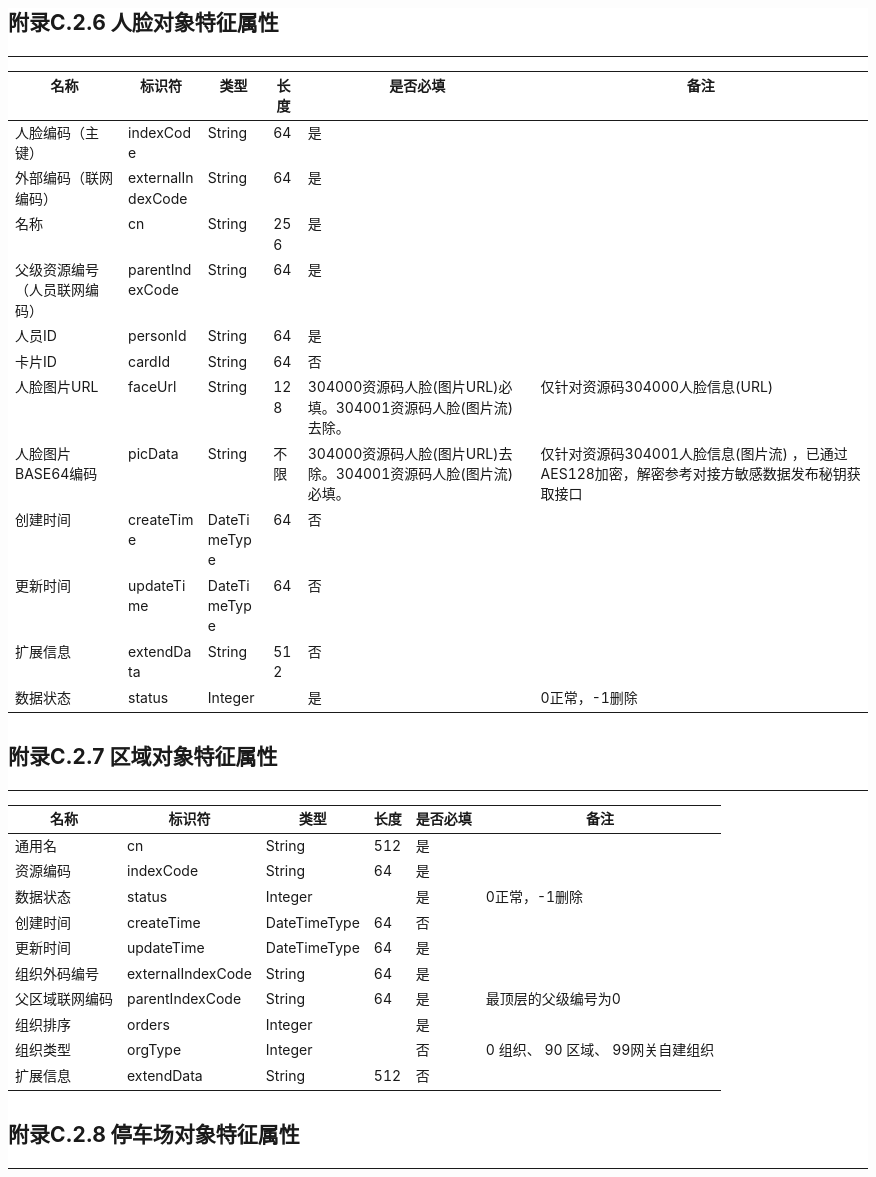 ## 附录C.2.6 人脸对象特征属性
----------------------

| 名称                         | 标识符            | 类型         | 长度 | 是否必填                                                      | 备注                                                                                          |
|------------------------------|-------------------|--------------|------|---------------------------------------------------------------|-----------------------------------------------------------------------------------------------|
| 人脸编码（主键）             | indexCode         | String       | 64   | 是                                                            |                                                                                               |
| 外部编码（联网编码）         | externalIndexCode | String       | 64   | 是                                                            |                                                                                               |
| 名称                         | cn                | String       | 256  | 是                                                            |                                                                                               |
| 父级资源编号（人员联网编码） | parentIndexCode   | String       | 64   | 是                                                            |                                                                                               |
| 人员ID                       | personId          | String       | 64   | 是                                                            |                                                                                               |
| 卡片ID                       | cardId            | String       | 64   | 否                                                            |                                                                                               |
| 人脸图片URL                  | faceUrl           | String       | 128  | 304000资源码人脸(图片URL)必填。304001资源码人脸(图片流)去除。 | 仅针对资源码304000人脸信息(URL)                                                               |
| 人脸图片BASE64编码           | picData           | String       | 不限 | 304000资源码人脸(图片URL)去除。304001资源码人脸(图片流)必填。 | 仅针对资源码304001人脸信息(图片流) ，已通过AES128加密，解密参考对接方敏感数据发布秘钥获取接口 |
| 创建时间                     | createTime        | DateTimeType | 64   | 否                                                            |                                                                                               |
| 更新时间                     | updateTime        | DateTimeType | 64   | 否                                                            |                                                                                               |
| 扩展信息                     | extendData        | String       | 512  | 否                                                            |                                                                                               |
| 数据状态                     | status            | Integer      |      | 是                                                            | 0正常，-1删除                                                                                 |

## 附录C.2.7 区域对象特征属性
----------------------

| 名称           | 标识符            | 类型         | 长度 | 是否必填 | 备注                              |
|----------------|-------------------|--------------|------|----------|-----------------------------------|
| 通用名         | cn                | String       | 512  | 是       |                                   |
| 资源编码       | indexCode         | String       | 64   | 是       |                                   |
| 数据状态       | status            | Integer      |      | 是       | 0正常，-1删除                     |
| 创建时间       | createTime        | DateTimeType | 64   | 否       |                                   |
| 更新时间       | updateTime        | DateTimeType | 64   | 是       |                                   |
| 组织外码编号   | externalIndexCode | String       | 64   | 是       |                                   |
| 父区域联网编码 | parentIndexCode   | String       | 64   | 是       | 最顶层的父级编号为0               |
| 组织排序       | orders            | Integer      |      | 是       |                                   |
| 组织类型       | orgType           | Integer      |      | 否       | 0 组织、 90 区域、 99网关自建组织 |
| 扩展信息       | extendData        | String       | 512  | 否       |                                   |

## 附录C.2.8 停车场对象特征属性
------------------------

